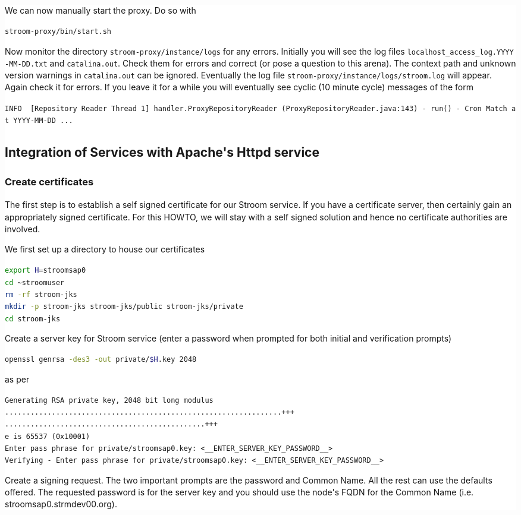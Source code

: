 We can now manually start the proxy. Do so with
```bash
stroom-proxy/bin/start.sh
```
Now monitor the directory `stroom-proxy/instance/logs` for any errors. Initially you will see the log files
`localhost_access_log.YYYY-MM-DD.txt` and `catalina.out`. Check them for errors and correct (or pose a question to this arena). The context path and unknown version warnings in `catalina.out` can be ignored.
Eventually the log file `stroom-proxy/instance/logs/stroom.log` will appear. Again check it for errors. If you leave it for a while you
will eventually see cyclic (10 minute cycle) messages of the form
```
INFO  [Repository Reader Thread 1] handler.ProxyRepositoryReader (ProxyRepositoryReader.java:143) - run() - Cron Match at YYYY-MM-DD ...
```


## Integration of Services with Apache's Httpd service

### Create certificates
The first step is to establish a self signed certificate for our Stroom service. If you have a certificate server, then certainly gain an appropriately signed certificate. For this HOWTO, we will stay with a self signed solution and hence no certificate authorities are involved.

We first set up a directory to house our certificates
```bash
export H=stroomsap0
cd ~stroomuser
rm -rf stroom-jks
mkdir -p stroom-jks stroom-jks/public stroom-jks/private
cd stroom-jks
```

Create a server key for Stroom service (enter a password when prompted for both initial and verification prompts)
```bash
openssl genrsa -des3 -out private/$H.key 2048
```
as per
```
Generating RSA private key, 2048 bit long modulus
.................................................................+++
...............................................+++
e is 65537 (0x10001)
Enter pass phrase for private/stroomsap0.key: <__ENTER_SERVER_KEY_PASSWORD__>
Verifying - Enter pass phrase for private/stroomsap0.key: <__ENTER_SERVER_KEY_PASSWORD__>

```

Create a signing request. The two important prompts are the password and Common Name. All the rest can use the defaults offered.
The requested password is for the server key and you should use the node's FQDN for the Common Name (i.e. stroomsap0.strmdev00.org).
